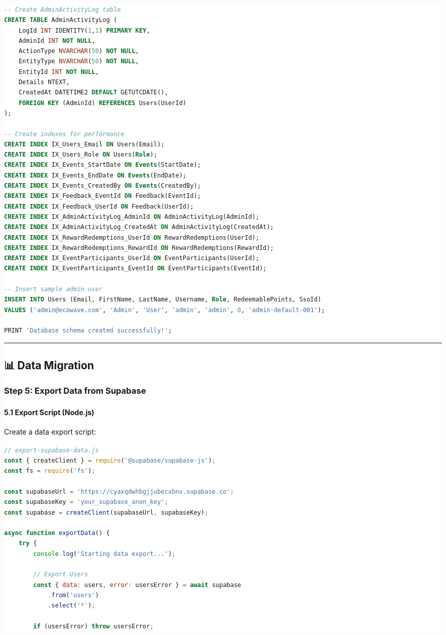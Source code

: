 ```sql
-- Create AdminActivityLog table
CREATE TABLE AdminActivityLog (
    LogId INT IDENTITY(1,1) PRIMARY KEY,
    AdminId INT NOT NULL,
    ActionType NVARCHAR(50) NOT NULL,
    EntityType NVARCHAR(50) NOT NULL,
    EntityId INT NOT NULL,
    Details NTEXT,
    CreatedAt DATETIME2 DEFAULT GETUTCDATE(),
    FOREIGN KEY (AdminId) REFERENCES Users(UserId)
);

-- Create indexes for performance
CREATE INDEX IX_Users_Email ON Users(Email);
CREATE INDEX IX_Users_Role ON Users(Role);
CREATE INDEX IX_Events_StartDate ON Events(StartDate);
CREATE INDEX IX_Events_EndDate ON Events(EndDate);
CREATE INDEX IX_Events_CreatedBy ON Events(CreatedBy);
CREATE INDEX IX_Feedback_EventId ON Feedback(EventId);
CREATE INDEX IX_Feedback_UserId ON Feedback(UserId);
CREATE INDEX IX_AdminActivityLog_AdminId ON AdminActivityLog(AdminId);
CREATE INDEX IX_AdminActivityLog_CreatedAt ON AdminActivityLog(CreatedAt);
CREATE INDEX IX_RewardRedemptions_UserId ON RewardRedemptions(UserId);
CREATE INDEX IX_RewardRedemptions_RewardId ON RewardRedemptions(RewardId);
CREATE INDEX IX_EventParticipants_UserId ON EventParticipants(UserId);
CREATE INDEX IX_EventParticipants_EventId ON EventParticipants(EventId);

-- Insert sample admin user
INSERT INTO Users (Email, FirstName, LastName, Username, Role, RedeemablePoints, SsoId)
VALUES ('admin@ecowave.com', 'Admin', 'User', 'admin', 'admin', 0, 'admin-default-001');

PRINT 'Database schema created successfully!';
```

---

## 📊 Data Migration

### Step 5: Export Data from Supabase

#### 5.1 Export Script (Node.js)

Create a data export script:

```javascript
// export-supabase-data.js
const { createClient } = require('@supabase/supabase-js');
const fs = require('fs');

const supabaseUrl = 'https://cyaxqdwhbgjjubecxbnv.supabase.co';
const supabaseKey = 'your_supabase_anon_key';
const supabase = createClient(supabaseUrl, supabaseKey);

async function exportData() {
    try {
        console.log('Starting data export...');

        // Export Users
        const { data: users, error: usersError } = await supabase
            .from('users')
            .select('*');
        
        if (usersError) throw usersError;
```